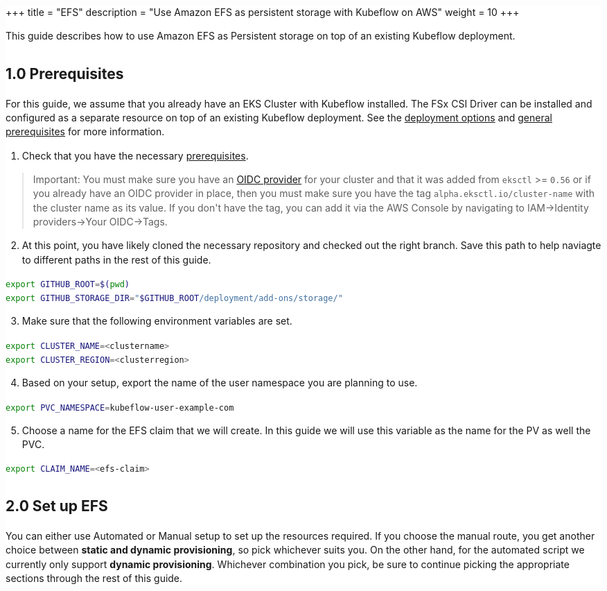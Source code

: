 +++
title = "EFS"
description = "Use Amazon EFS as persistent storage with Kubeflow on AWS"
weight = 10
+++

This guide describes how to use Amazon EFS as Persistent storage on top of an existing Kubeflow deployment.  

## 1.0 Prerequisites
For this guide, we assume that you already have an EKS Cluster with Kubeflow installed. The FSx CSI Driver can be installed and configured as a separate resource on top of an existing Kubeflow deployment. See the [deployment options](/kubeflow-manifests/docs/deployment/) and [general prerequisites](/kubeflow-manifests/docs/deployment/vanilla/guide/) for more information.

1. Check that you have the necessary [prerequisites](/kubeflow-manifests/docs/deployment/vanilla/guide/).

> Important: You must make sure you have an [OIDC provider](https://docs.aws.amazon.com/eks/latest/userguide/enable-iam-roles-for-service-accounts.html) for your cluster and that it was added from `eksctl` >= `0.56` or if you already have an OIDC provider in place, then you must make sure you have the tag `alpha.eksctl.io/cluster-name` with the cluster name as its value. If you don't have the tag, you can add it via the AWS Console by navigating to IAM->Identity providers->Your OIDC->Tags.

2. At this point, you have likely cloned the necessary repository and checked out the right branch. Save this path to help naviagte to different paths in the rest of this guide.
```bash
export GITHUB_ROOT=$(pwd)
export GITHUB_STORAGE_DIR="$GITHUB_ROOT/deployment/add-ons/storage/"
```

3. Make sure that the following environment variables are set. 
```bash
export CLUSTER_NAME=<clustername>
export CLUSTER_REGION=<clusterregion>
```

4. Based on your setup, export the name of the user namespace you are planning to use.
```bash
export PVC_NAMESPACE=kubeflow-user-example-com
```

5. Choose a name for the EFS claim that we will create. In this guide we will use this variable as the name for the PV as well the PVC. 
```bash
export CLAIM_NAME=<efs-claim>
```

## 2.0 Set up EFS

You can either use Automated or Manual setup to set up the resources required. If you choose the manual route, you get another choice between **static and dynamic provisioning**, so pick whichever suits you. On the other hand, for the automated script we currently only support **dynamic provisioning**. Whichever combination you pick, be sure to continue picking the appropriate sections through the rest of this guide. 
